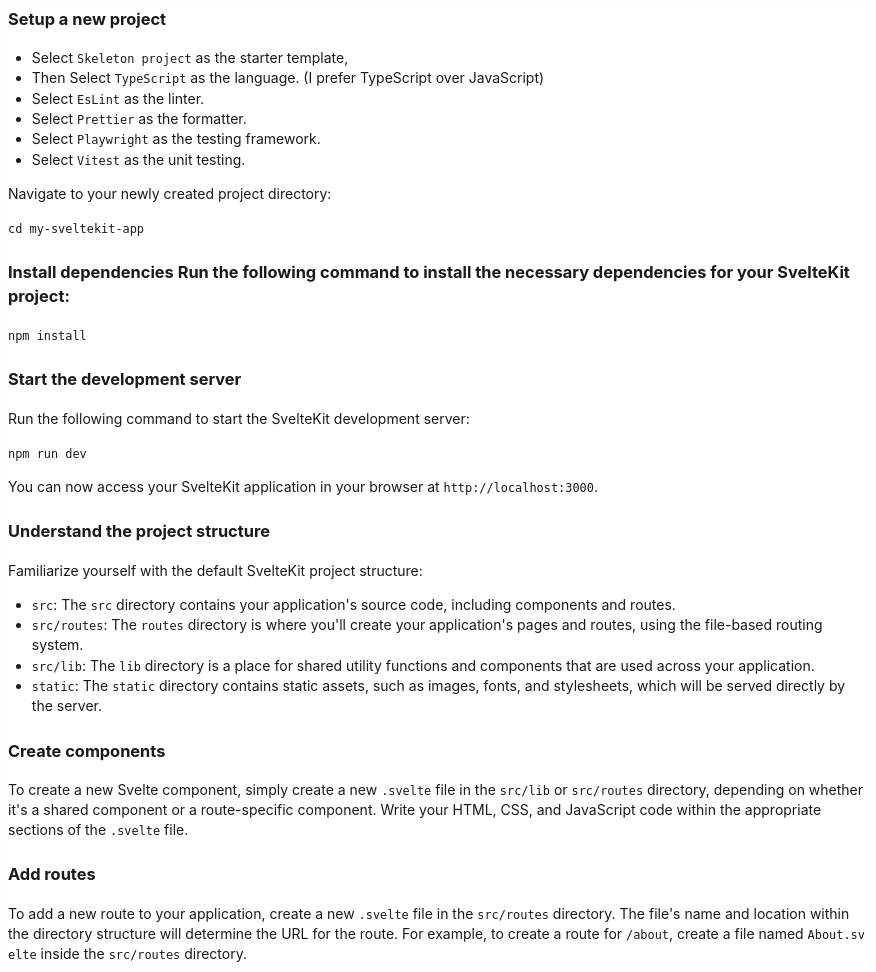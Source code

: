 ### Setup a new project

- Select `Skeleton project` as the starter template,
- Then Select `TypeScript` as the language. (I prefer TypeScript over JavaScript)
- Select `EsLint` as the linter.
- Select `Prettier` as the formatter.
- Select `Playwright` as the testing framework.
- Select `Vitest` as the unit testing.

Navigate to your newly created project directory:

```bash:terminal
cd my-sveltekit-app
```

### Install dependencies Run the following command to install the necessary dependencies for your SvelteKit project:

```bash:terminal
npm install
```

### Start the development server

Run the following command to start the SvelteKit development server:

```bash:terminal
npm run dev
```

You can now access your SvelteKit application in your browser at `http://localhost:3000`.

### Understand the project structure

Familiarize yourself with the default SvelteKit project structure:

- `src`: The `src` directory contains your application's source code, including components and routes.
- `src/routes`: The `routes` directory is where you'll create your application's pages and routes, using the file-based routing system.
- `src/lib`: The `lib` directory is a place for shared utility functions and components that are used across your application.
- `static`: The `static` directory contains static assets, such as images, fonts, and stylesheets, which will be served directly by the server.

### Create components

To create a new Svelte component, simply create a new `.svelte` file in the `src/lib` or `src/routes` directory, depending on whether it's a shared component or a route-specific component. Write your HTML, CSS, and JavaScript code within the appropriate sections of the `.svelte` file.

### Add routes

To add a new route to your application, create a new `.svelte` file in the `src/routes` directory. The file's name and location within the directory structure will determine the URL for the route. For example, to create a route for `/about`, create a file named `About.svelte` inside the `src/routes` directory.
